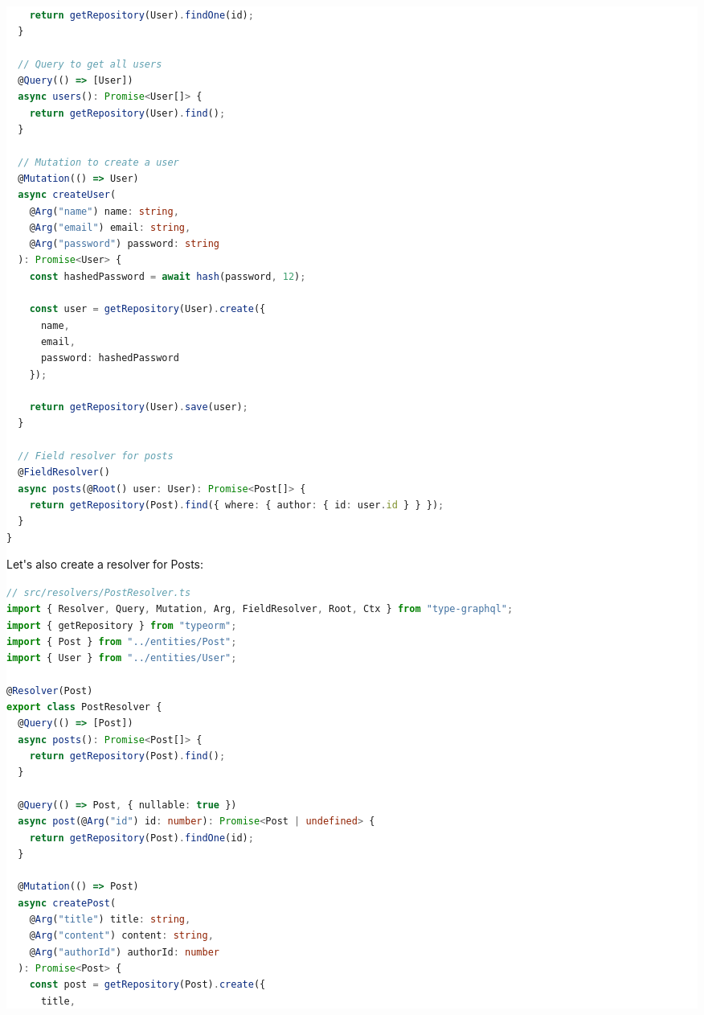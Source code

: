 ```typescript
    return getRepository(User).findOne(id);
  }
  
  // Query to get all users
  @Query(() => [User])
  async users(): Promise<User[]> {
    return getRepository(User).find();
  }
  
  // Mutation to create a user
  @Mutation(() => User)
  async createUser(
    @Arg("name") name: string,
    @Arg("email") email: string,
    @Arg("password") password: string
  ): Promise<User> {
    const hashedPassword = await hash(password, 12);
  
    const user = getRepository(User).create({
      name,
      email,
      password: hashedPassword
    });
  
    return getRepository(User).save(user);
  }
  
  // Field resolver for posts
  @FieldResolver()
  async posts(@Root() user: User): Promise<Post[]> {
    return getRepository(Post).find({ where: { author: { id: user.id } } });
  }
}
```

Let's also create a resolver for Posts:

```typescript
// src/resolvers/PostResolver.ts
import { Resolver, Query, Mutation, Arg, FieldResolver, Root, Ctx } from "type-graphql";
import { getRepository } from "typeorm";
import { Post } from "../entities/Post";
import { User } from "../entities/User";

@Resolver(Post)
export class PostResolver {
  @Query(() => [Post])
  async posts(): Promise<Post[]> {
    return getRepository(Post).find();
  }
  
  @Query(() => Post, { nullable: true })
  async post(@Arg("id") id: number): Promise<Post | undefined> {
    return getRepository(Post).findOne(id);
  }
  
  @Mutation(() => Post)
  async createPost(
    @Arg("title") title: string,
    @Arg("content") content: string,
    @Arg("authorId") authorId: number
  ): Promise<Post> {
    const post = getRepository(Post).create({
      title,
```